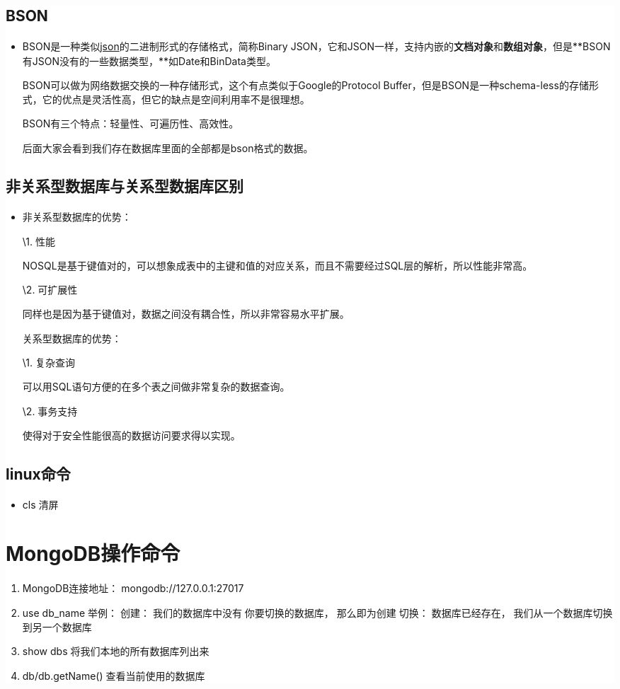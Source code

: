 ## BSON

+ BSON是一种类似[json](http://baike.baidu.com/view/136475.htm)的二进制形式的存储格式，简称Binary JSON，它和JSON一样，支持内嵌的**文档对象**和**数组对象**，但是**BSON有JSON没有的一些数据类型，**如Date和BinData类型。

   

  ​    BSON可以做为网络数据交换的一种存储形式，这个有点类似于Google的Protocol Buffer，但是BSON是一种schema-less的存储形式，它的优点是灵活性高，但它的缺点是空间利用率不是很理想。

  BSON有三个特点：轻量性、可遍历性、高效性。

   

  后面大家会看到我们存在数据库里面的全部都是bson格式的数据。

## 非关系型数据库与关系型数据库区别

+ 非关系型数据库的优势：

  \1. 性能

  NOSQL是基于键值对的，可以想象成表中的主键和值的对应关系，而且不需要经过SQL层的解析，所以性能非常高。

  \2. 可扩展性

  同样也是因为基于键值对，数据之间没有耦合性，所以非常容易水平扩展。

  关系型数据库的优势：

  \1. 复杂查询

  可以用SQL语句方便的在多个表之间做非常复杂的数据查询。

  \2. 事务支持

  使得对于安全性能很高的数据访问要求得以实现。



## linux命令

+ cls 清屏



# MongoDB操作命令

1. MongoDB连接地址： mongodb://127.0.0.1:27017

2. use db_name
   举例： 
     创建： 我们的数据库中没有 你要切换的数据库， 那么即为创建
     切换： 数据库已经存在， 我们从一个数据库切换到另一个数据库

3. show dbs
   将我们本地的所有数据库列出来

4. db/db.getName()
   查看当前使用的数据库
